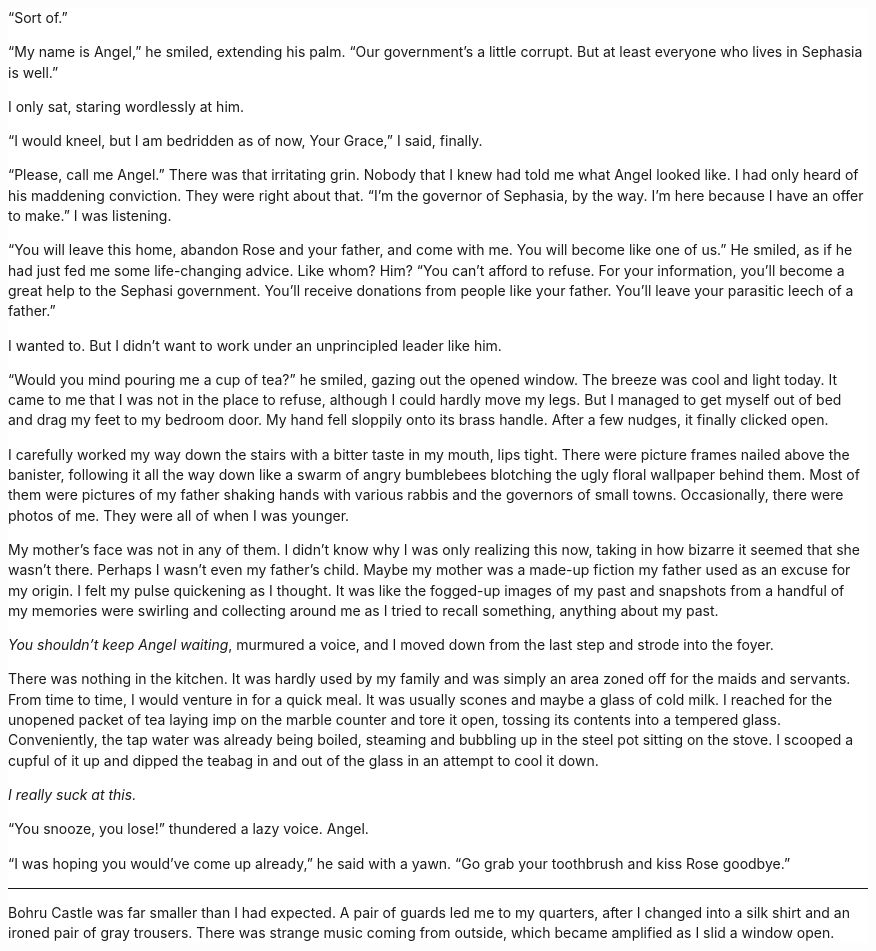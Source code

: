 “Sort of.”

“My name is Angel,” he smiled, extending his palm. “Our government’s a little corrupt. But at least everyone who lives in Sephasia is well.”

I only sat, staring wordlessly at him.

“I would kneel, but I am bedridden as of now, Your Grace,” I said, finally.

“Please, call me Angel.” There was that irritating grin. Nobody that I knew had told me what Angel looked like. I had only heard of his maddening conviction. They were right about that. “I’m the governor of Sephasia, by the way. I’m here because I have an offer to make.” I was listening.

“You will leave this home, abandon Rose and your father, and come with me. You will become like one of us.” He smiled, as if he had just fed me some life-changing advice. Like whom? Him? “You can’t afford to refuse. For your information, you’ll become a great help to the Sephasi government. You’ll receive donations from people like your father. You’ll leave your parasitic leech of a father.”

I wanted to. But I didn’t want to work under an unprincipled leader like him.

“Would you mind pouring me a cup of tea?” he smiled, gazing out the opened window. The breeze was cool and light today. It came to me that I was not in the place to refuse, although I could hardly move my legs. But I managed to get myself out of bed and drag my feet to my bedroom door. My hand fell sloppily onto its brass handle. After a few nudges, it finally clicked open.

I carefully worked my way down the stairs with a bitter taste in my mouth, lips tight. There were picture frames nailed above the banister, following it all the way down like a swarm of angry bumblebees blotching the ugly floral wallpaper behind them. Most of them were pictures of my father shaking hands with various rabbis and the governors of small towns. Occasionally, there were photos of me. They were all of when I was younger.

My mother’s face was not in any of them. I didn’t know why I was only realizing this now, taking in how bizarre it seemed that she wasn’t there. Perhaps I wasn’t even my father’s child. Maybe my mother was a made-up fiction my father used as an excuse for my origin. I felt my pulse quickening as I thought. It was like the fogged-up images of my past and snapshots from a handful of my memories were swirling and collecting around me as I tried to recall something, anything about my past.

*You shouldn’t keep Angel waiting*, murmured a voice, and I moved down from the last step and strode into the foyer.

There was nothing in the kitchen. It was hardly used by my family and was simply an area zoned off for the maids and servants. From time to time, I would venture in for a quick meal. It was usually scones and maybe a glass of cold milk. I reached for the unopened packet of tea laying imp on the marble counter and tore it open, tossing its contents into a tempered glass. Conveniently, the tap water was already being boiled, steaming and bubbling up in the steel pot sitting on the stove. I scooped a cupful of it up and dipped the teabag in and out of the glass in an attempt to cool it down.

*I really suck at this.*

“You snooze, you lose!” thundered a lazy voice. Angel.

“I was hoping you would’ve come up already,” he said with a yawn. “Go grab your toothbrush and kiss Rose goodbye.”

___

Bohru Castle was far smaller than I had expected. A pair of guards led me to my quarters, after I changed into a silk shirt and an ironed pair of gray trousers. There was strange music coming from outside, which became amplified as I slid a window open.
